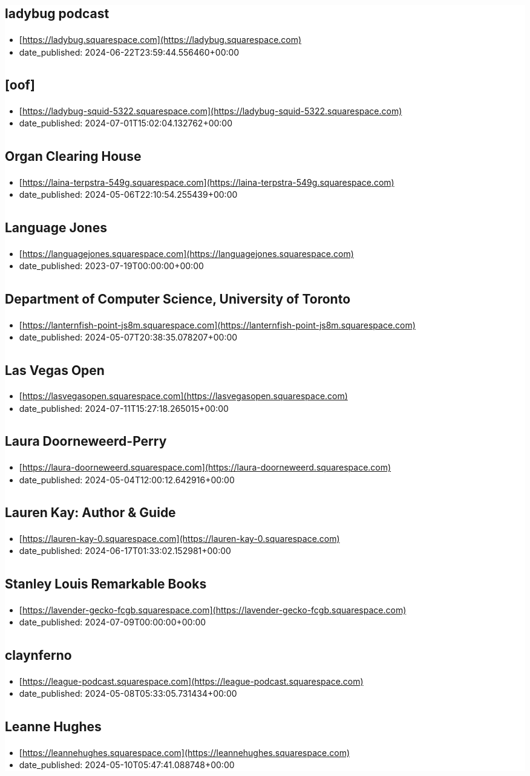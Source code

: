  ## ladybug podcast
 - [https://ladybug.squarespace.com](https://ladybug.squarespace.com)
 - date_published: 2024-06-22T23:59:44.556460+00:00

 ## [oof]
 - [https://ladybug-squid-5322.squarespace.com](https://ladybug-squid-5322.squarespace.com)
 - date_published: 2024-07-01T15:02:04.132762+00:00

 ## Organ Clearing House
 - [https://laina-terpstra-549g.squarespace.com](https://laina-terpstra-549g.squarespace.com)
 - date_published: 2024-05-06T22:10:54.255439+00:00

 ## Language Jones
 - [https://languagejones.squarespace.com](https://languagejones.squarespace.com)
 - date_published: 2023-07-19T00:00:00+00:00

 ## Department of Computer Science, University of Toronto
 - [https://lanternfish-point-js8m.squarespace.com](https://lanternfish-point-js8m.squarespace.com)
 - date_published: 2024-05-07T20:38:35.078207+00:00

 ## Las Vegas Open
 - [https://lasvegasopen.squarespace.com](https://lasvegasopen.squarespace.com)
 - date_published: 2024-07-11T15:27:18.265015+00:00

 ## Laura Doorneweerd-Perry
 - [https://laura-doorneweerd.squarespace.com](https://laura-doorneweerd.squarespace.com)
 - date_published: 2024-05-04T12:00:12.642916+00:00

 ## Lauren Kay: Author & Guide
 - [https://lauren-kay-0.squarespace.com](https://lauren-kay-0.squarespace.com)
 - date_published: 2024-06-17T01:33:02.152981+00:00

 ## Stanley Louis Remarkable Books
 - [https://lavender-gecko-fcgb.squarespace.com](https://lavender-gecko-fcgb.squarespace.com)
 - date_published: 2024-07-09T00:00:00+00:00

 ## claynferno
 - [https://league-podcast.squarespace.com](https://league-podcast.squarespace.com)
 - date_published: 2024-05-08T05:33:05.731434+00:00

 ## Leanne Hughes
 - [https://leannehughes.squarespace.com](https://leannehughes.squarespace.com)
 - date_published: 2024-05-10T05:47:41.088748+00:00
